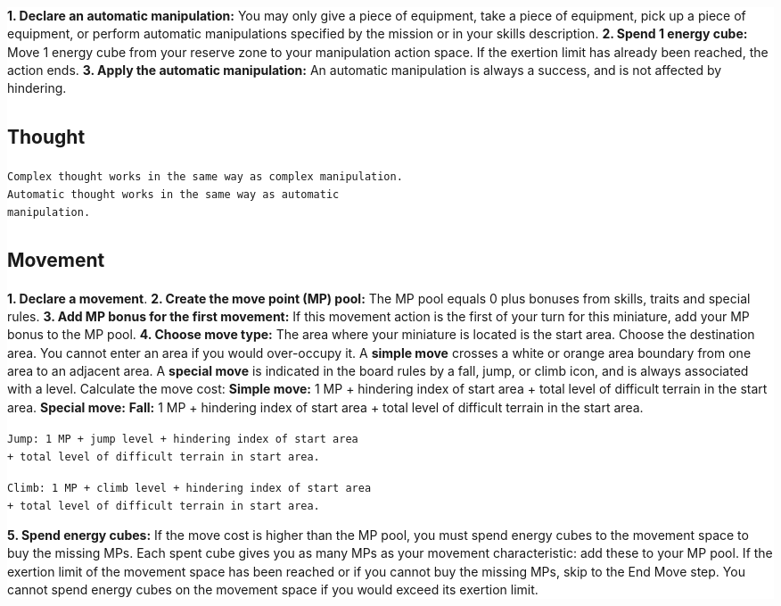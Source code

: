 **1. Declare an automatic manipulation:** You may only give a piece
of equipment, take a piece of equipment, pick up a piece of
equipment, or perform automatic manipulations specified by the
mission or in your skills description.
**2. Spend 1 energy cube:** Move 1 energy cube from your reserve
zone to your manipulation action space. If the exertion limit has
already been reached, the action ends.
**3. Apply the automatic manipulation:** An automatic manipulation
is always a success, and is not affected by hindering.

## Thought

```
Complex thought works in the same way as complex manipulation.
Automatic thought works in the same way as automatic
manipulation.
```
## Movement

**1. Declare a movement**.
**2. Create the move point (MP) pool:** The MP pool equals 0 plus
bonuses from skills, traits and special rules.
**3. Add MP bonus for the first movement:** If this movement action
is the first of your turn for this miniature, add your MP bonus to
the MP pool.
**4. Choose move type:** The area where your miniature is located is
the start area. Choose the destination area. You cannot enter an
area if you would over-occupy it. A **simple move** crosses a white or
orange area boundary from one area to an adjacent area. A **special
move** is indicated in the board rules by a fall, jump, or climb
icon, and is always associated with a level.
Calculate the move cost:
    **Simple move:** 1 MP + hindering index of start area
    + total level of difficult terrain in the start area.
    **Special move:**
    **Fall:** 1 MP + hindering index of start area
    + total level of difficult terrain in the start area.

```
Jump: 1 MP + jump level + hindering index of start area
+ total level of difficult terrain in start area.
```
```
Climb: 1 MP + climb level + hindering index of start area
+ total level of difficult terrain in start area.
```
**5. Spend energy cubes:** If the move cost is higher than the MP
pool, you must spend energy cubes to the movement space to
buy the missing MPs. Each spent cube gives you as many MPs
as your movement characteristic: add these to your MP pool. If
the exertion limit of the movement space has been reached or if
you cannot buy the missing MPs, skip to the End Move step. You
cannot spend energy cubes on the movement space if you would
exceed its exertion limit.
